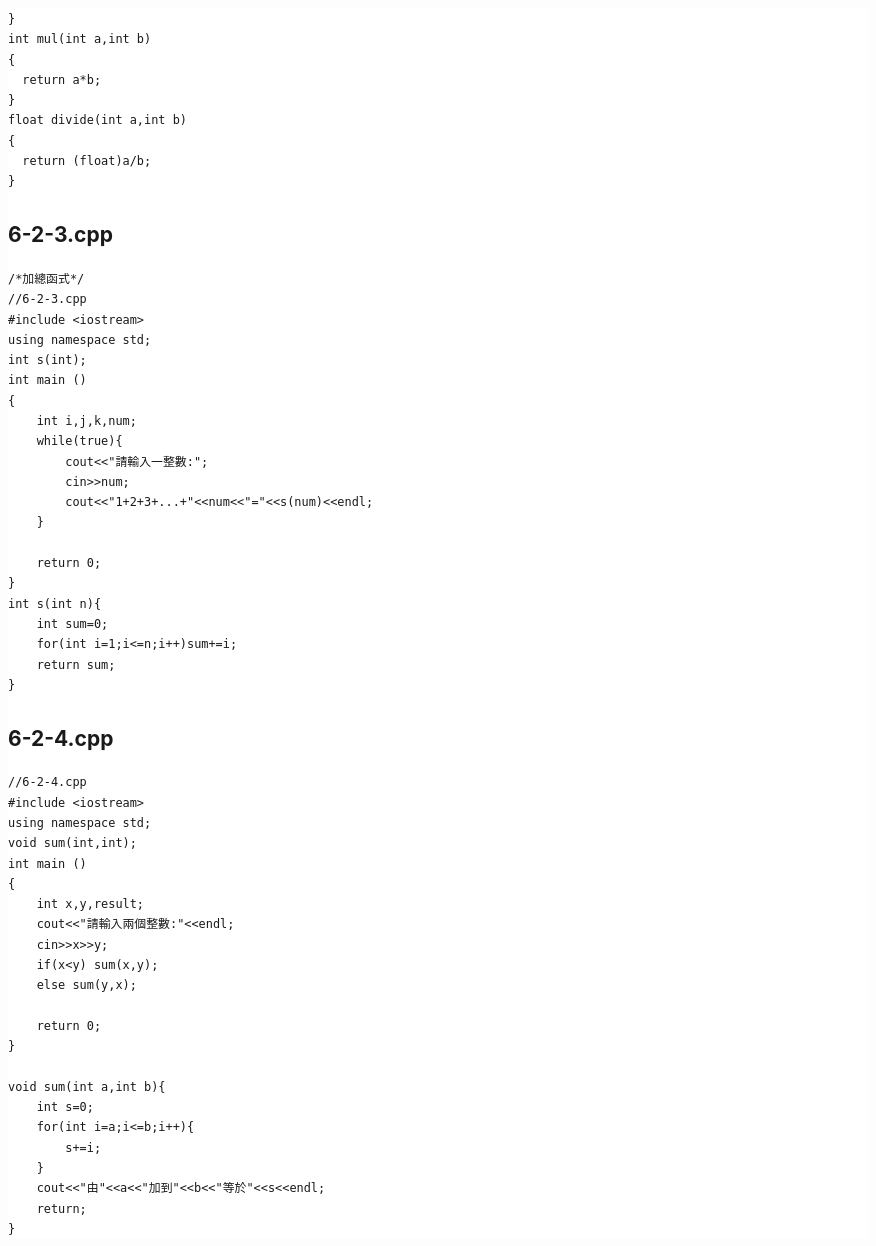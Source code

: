 ```
}
int mul(int a,int b)
{
  return a*b;
}
float divide(int a,int b)
{
  return (float)a/b;
}
```
## 6-2-3.cpp
```
/*加總函式*/
//6-2-3.cpp
#include <iostream>
using namespace std;
int s(int);
int main ()
{
	int i,j,k,num;
	while(true){
        cout<<"請輸入一整數:"; 
    	cin>>num;
        cout<<"1+2+3+...+"<<num<<"="<<s(num)<<endl;
    }   
    
    return 0;
}
int s(int n){
    int sum=0;
    for(int i=1;i<=n;i++)sum+=i;
    return sum;
}
```
## 6-2-4.cpp
```
//6-2-4.cpp
#include <iostream>
using namespace std;
void sum(int,int);
int main ()
{
	int x,y,result;
    cout<<"請輸入兩個整數:"<<endl; 
   	cin>>x>>y;
   	if(x<y) sum(x,y);
   	else sum(y,x);
    
    return 0;
}

void sum(int a,int b){
    int s=0;
    for(int i=a;i<=b;i++){
        s+=i;
    }
    cout<<"由"<<a<<"加到"<<b<<"等於"<<s<<endl;
    return;
}
```